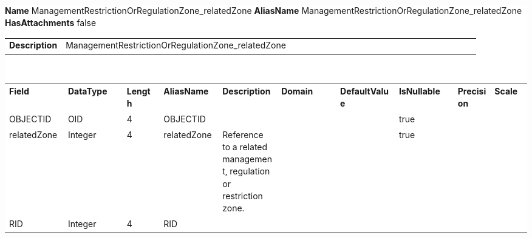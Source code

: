 <tbody>
<tr>
<td width="12%" style="border-color: white"><strong>Name</strong></td>
<td width="*" style="border-color: white">ManagementRestrictionOrRegulationZone_relatedZone</td>
</tr>
<tr>
<td width="12%" style="border-color: white"><strong>AliasName</strong></td>
<td width="*" style="border-color: white">ManagementRestrictionOrRegulationZone_relatedZone</td>
</tr>
<tr>
<td width="12%" style="border-color: white"><strong>HasAttachments</strong></td>
<td width="*" style="border-color: white">false</td>
</tr>
</tbody>
</table>
<table width="100%" style="border-color: white">
<tbody>
<tr>
<td width="12%" style="border-color: white"><strong>Description</strong></td>
<td width="*" style="border-color: white">ManagementRestrictionOrRegulationZone_relatedZone</td>
</tr>
</tbody>
</table><br/>
<table width="100%">
<tbody>
<tr style="border:0px">
<td width="8%" style="border:0px"><strong>Field</strong></td>
<td width="8%" style="border:0px"><strong>DataType</strong></td>
<td width="5%" style="border:0px"><strong>Length</strong></td>
<td width="8%" style="border:0px"><strong>AliasName</strong></td>
<td width="8%" style="border:0px"><strong>Description</strong></td>
<td width="8%" style="border:0px"><strong>Domain</strong></td>
<td width="8%" style="border:0px"><strong>DefaultValue</strong></td>
<td width="8%" style="border:0px"><strong>IsNullable</strong></td>
<td width="5%" style="border:0px"><strong>Precision</strong></td>
<td width="5%" style="border:0px"><strong>Scale</strong></td>
</tr>
<tr>
<td width="8%">OBJECTID</td>
<td width="8%">OID</td>
<td width="3%">4</td>
<td width="8%">OBJECTID</td>
<td width="8%"/>
<td width="8%"><a href="#Domain"/></td>
<td width="8%"/>
<td width="8%">true</td>
<td/>
<td/>
</tr><tr>
<td width="8%">relatedZone</td>
<td width="8%">Integer</td>
<td width="3%">4</td>
<td width="8%">relatedZone</td>
<td width="8%">Reference to a related management, regulation or restriction zone.</td>
<td width="8%"><a href="#Domain"/></td>
<td width="8%"/>
<td width="8%">true</td>
<td/>
<td/>
</tr><tr>
<td width="8%">RID</td>
<td width="8%">Integer</td>
<td width="3%">4</td>
<td width="8%">RID</td>